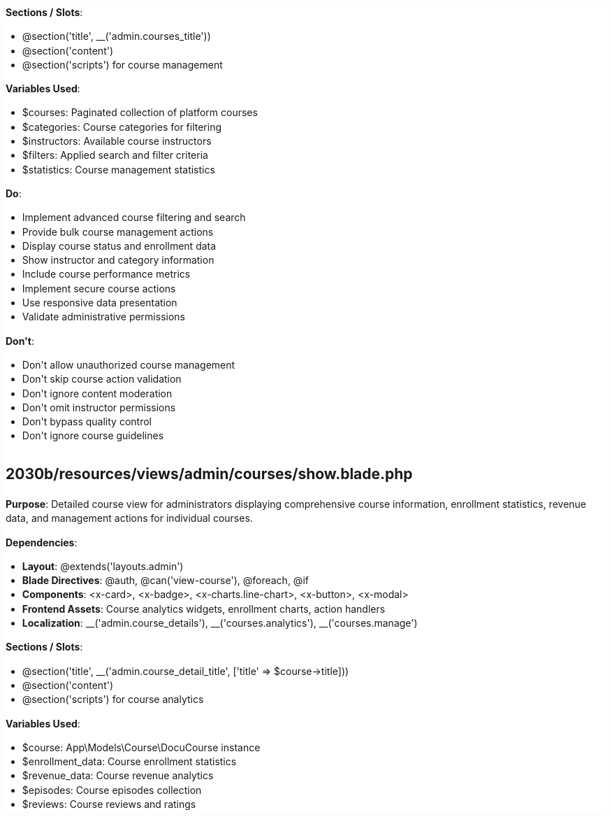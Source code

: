 **Sections / Slots**:
- @section('title', __('admin.courses_title'))
- @section('content')
- @section('scripts') for course management

**Variables Used**:
- $courses: Paginated collection of platform courses
- $categories: Course categories for filtering
- $instructors: Available course instructors
- $filters: Applied search and filter criteria
- $statistics: Course management statistics

**Do**:
- Implement advanced course filtering and search
- Provide bulk course management actions
- Display course status and enrollment data
- Show instructor and category information
- Include course performance metrics
- Implement secure course actions
- Use responsive data presentation
- Validate administrative permissions

**Don't**:
- Don't allow unauthorized course management
- Don't skip course action validation
- Don't ignore content moderation
- Don't omit instructor permissions
- Don't bypass quality control
- Don't ignore course guidelines

## 2030b/resources/views/admin/courses/show.blade.php

**Purpose**: Detailed course view for administrators displaying comprehensive course information, enrollment statistics, revenue data, and management actions for individual courses.

**Dependencies**:
- **Layout**: @extends('layouts.admin')
- **Blade Directives**: @auth, @can('view-course'), @foreach, @if
- **Components**: &lt;x-card&gt;, &lt;x-badge&gt;, &lt;x-charts.line-chart&gt;, &lt;x-button&gt;, &lt;x-modal&gt;
- **Frontend Assets**: Course analytics widgets, enrollment charts, action handlers
- **Localization**: __('admin.course_details'), __('courses.analytics'), __('courses.manage')

**Sections / Slots**:
- @section('title', __('admin.course_detail_title', ['title' => $course->title]))
- @section('content')
- @section('scripts') for course analytics

**Variables Used**:
- $course: App\Models\Course\DocuCourse instance
- $enrollment_data: Course enrollment statistics
- $revenue_data: Course revenue analytics
- $episodes: Course episodes collection
- $reviews: Course reviews and ratings
